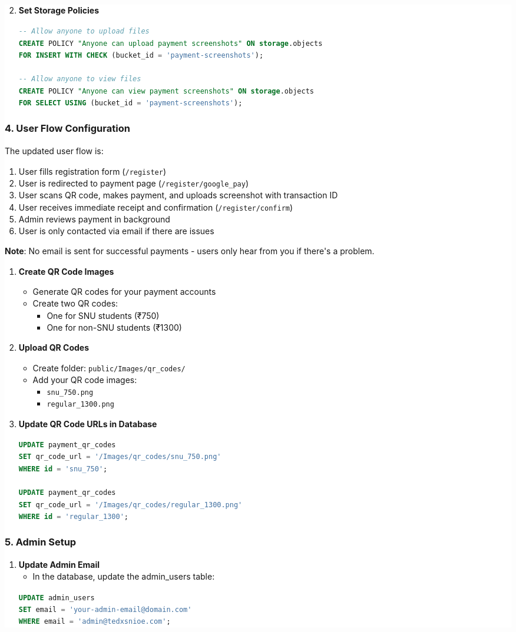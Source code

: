 2. **Set Storage Policies**
   ```sql
   -- Allow anyone to upload files
   CREATE POLICY "Anyone can upload payment screenshots" ON storage.objects
   FOR INSERT WITH CHECK (bucket_id = 'payment-screenshots');

   -- Allow anyone to view files
   CREATE POLICY "Anyone can view payment screenshots" ON storage.objects
   FOR SELECT USING (bucket_id = 'payment-screenshots');
   ```

### 4. User Flow Configuration

The updated user flow is:
1. User fills registration form (`/register`)
2. User is redirected to payment page (`/register/google_pay`)
3. User scans QR code, makes payment, and uploads screenshot with transaction ID
4. User receives immediate receipt and confirmation (`/register/confirm`)
5. Admin reviews payment in background
6. User is only contacted via email if there are issues

**Note**: No email is sent for successful payments - users only hear from you if there's a problem.

1. **Create QR Code Images**
   - Generate QR codes for your payment accounts
   - Create two QR codes:
     - One for SNU students (₹750)
     - One for non-SNU students (₹1300)

2. **Upload QR Codes**
   - Create folder: `public/Images/qr_codes/`
   - Add your QR code images:
     - `snu_750.png`
     - `regular_1300.png`

3. **Update QR Code URLs in Database**
   ```sql
   UPDATE payment_qr_codes 
   SET qr_code_url = '/Images/qr_codes/snu_750.png' 
   WHERE id = 'snu_750';

   UPDATE payment_qr_codes 
   SET qr_code_url = '/Images/qr_codes/regular_1300.png' 
   WHERE id = 'regular_1300';
   ```

### 5. Admin Setup

1. **Update Admin Email**
   - In the database, update the admin_users table:
   ```sql
   UPDATE admin_users 
   SET email = 'your-admin-email@domain.com' 
   WHERE email = 'admin@tedxsnioe.com';
   ```
